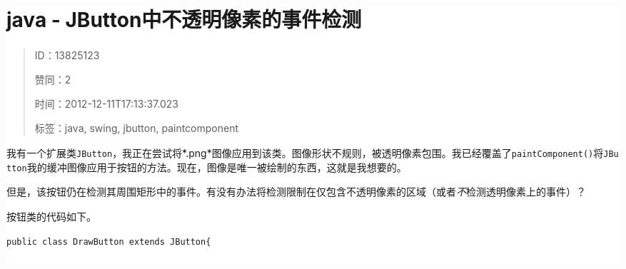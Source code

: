 # java - JButton中不透明像素的事件检测

> ID：13825123
> 
> 赞同：2
> 
> 时间：2012-12-11T17:13:37.023
> 
> 标签：java, swing, jbutton, paintcomponent

我有一个扩展类`JButton`，我正在尝试将*.png*图像应用到该类。图像形状不规则，被透明像素包围。我已经覆盖了`paintComponent()`将`JButton`我的缓冲图像应用于按钮的方法。现在，图像是唯一被绘制的东西，这就是我想要的。

但是，该按钮仍在检测其周围矩形中的事件。有没有办法将检测限制在仅包含不透明像素的区域（或者*不*检测透明像素上的事件）？

按钮类的代码如下。

```
public class DrawButton extends JButton{

